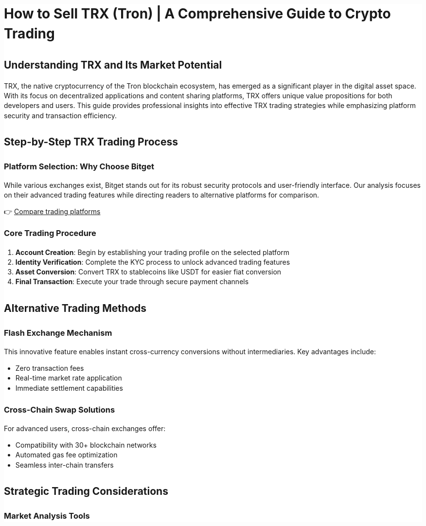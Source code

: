 # How to Sell TRX (Tron) | A Comprehensive Guide to Crypto Trading

## Understanding TRX and Its Market Potential

TRX, the native cryptocurrency of the Tron blockchain ecosystem, has emerged as a significant player in the digital asset space. With its focus on decentralized applications and content sharing platforms, TRX offers unique value propositions for both developers and users. This guide provides professional insights into effective TRX trading strategies while emphasizing platform security and transaction efficiency.

## Step-by-Step TRX Trading Process

### Platform Selection: Why Choose Bitget

While various exchanges exist, Bitget stands out for its robust security protocols and user-friendly interface. Our analysis focuses on their advanced trading features while directing readers to alternative platforms for comparison.

👉 [Compare trading platforms](https://bit.ly/okx-bonus)

### Core Trading Procedure

1. **Account Creation**: Begin by establishing your trading profile on the selected platform
2. **Identity Verification**: Complete the KYC process to unlock advanced trading features
3. **Asset Conversion**: Convert TRX to stablecoins like USDT for easier fiat conversion
4. **Final Transaction**: Execute your trade through secure payment channels

## Alternative Trading Methods

### Flash Exchange Mechanism

This innovative feature enables instant cross-currency conversions without intermediaries. Key advantages include:
- Zero transaction fees
- Real-time market rate application
- Immediate settlement capabilities

### Cross-Chain Swap Solutions

For advanced users, cross-chain exchanges offer:
- Compatibility with 30+ blockchain networks
- Automated gas fee optimization
- Seamless inter-chain transfers

## Strategic Trading Considerations

### Market Analysis Tools
